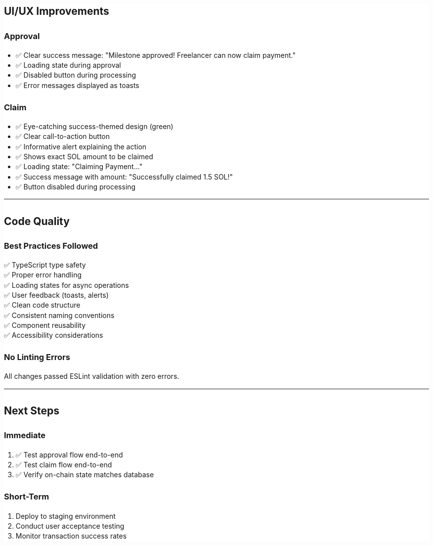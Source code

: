 
## UI/UX Improvements

### Approval
- ✅ Clear success message: "Milestone approved! Freelancer can now claim payment."
- ✅ Loading state during approval
- ✅ Disabled button during processing
- ✅ Error messages displayed as toasts

### Claim
- ✅ Eye-catching success-themed design (green)
- ✅ Clear call-to-action button
- ✅ Informative alert explaining the action
- ✅ Shows exact SOL amount to be claimed
- ✅ Loading state: "Claiming Payment..."
- ✅ Success message with amount: "Successfully claimed 1.5 SOL!"
- ✅ Button disabled during processing

---

## Code Quality

### Best Practices Followed
✅ TypeScript type safety  
✅ Proper error handling  
✅ Loading states for async operations  
✅ User feedback (toasts, alerts)  
✅ Clean code structure  
✅ Consistent naming conventions  
✅ Component reusability  
✅ Accessibility considerations  

### No Linting Errors
All changes passed ESLint validation with zero errors.

---

## Next Steps

### Immediate
1. ✅ Test approval flow end-to-end
2. ✅ Test claim flow end-to-end
3. ✅ Verify on-chain state matches database

### Short-Term
1. Deploy to staging environment
2. Conduct user acceptance testing
3. Monitor transaction success rates
